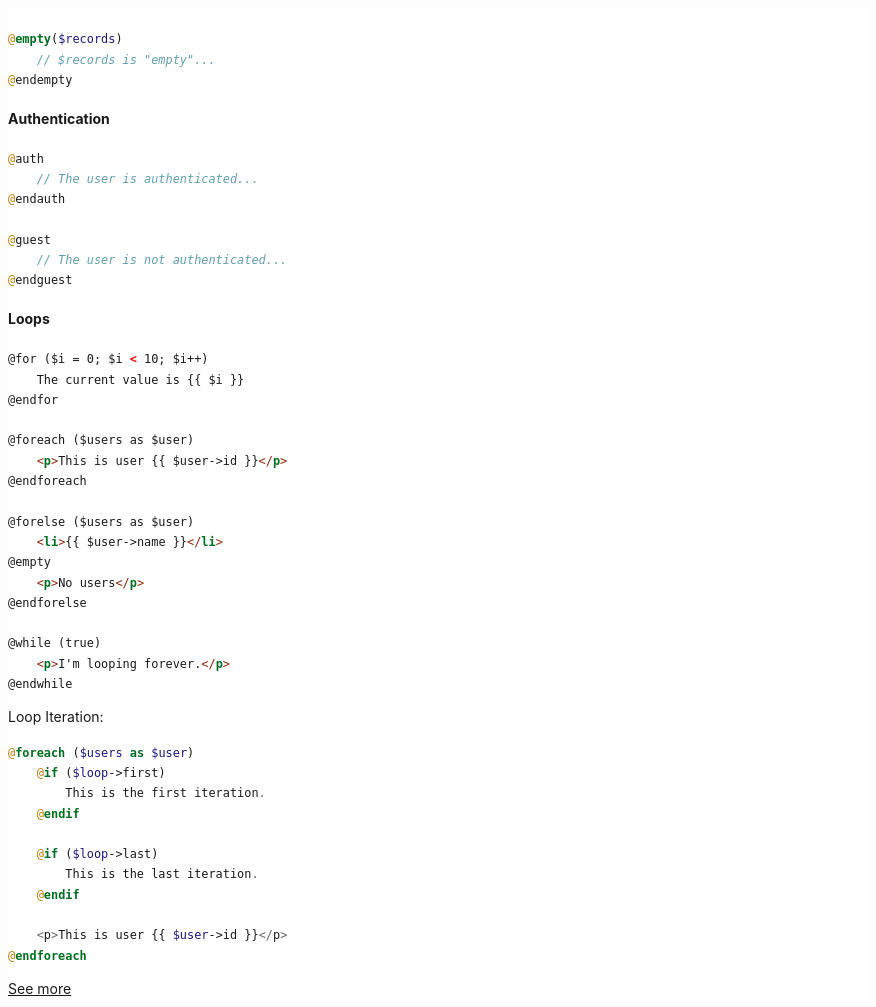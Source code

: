 ```php

@empty($records)
    // $records is "empty"...
@endempty
```
#### Authentication
```php
@auth
    // The user is authenticated...
@endauth

@guest
    // The user is not authenticated...
@endguest
```
#### Loops
```html
@for ($i = 0; $i < 10; $i++)
    The current value is {{ $i }}
@endfor

@foreach ($users as $user)
    <p>This is user {{ $user->id }}</p>
@endforeach

@forelse ($users as $user)
    <li>{{ $user->name }}</li>
@empty
    <p>No users</p>
@endforelse

@while (true)
    <p>I'm looping forever.</p>
@endwhile
```
Loop Iteration:
```php
@foreach ($users as $user)
    @if ($loop->first)
        This is the first iteration.
    @endif

    @if ($loop->last)
        This is the last iteration.
    @endif

    <p>This is user {{ $user->id }}</p>
@endforeach
```
[See more](https://laravel.com/docs/8.x/blade#the-loop-variable)

